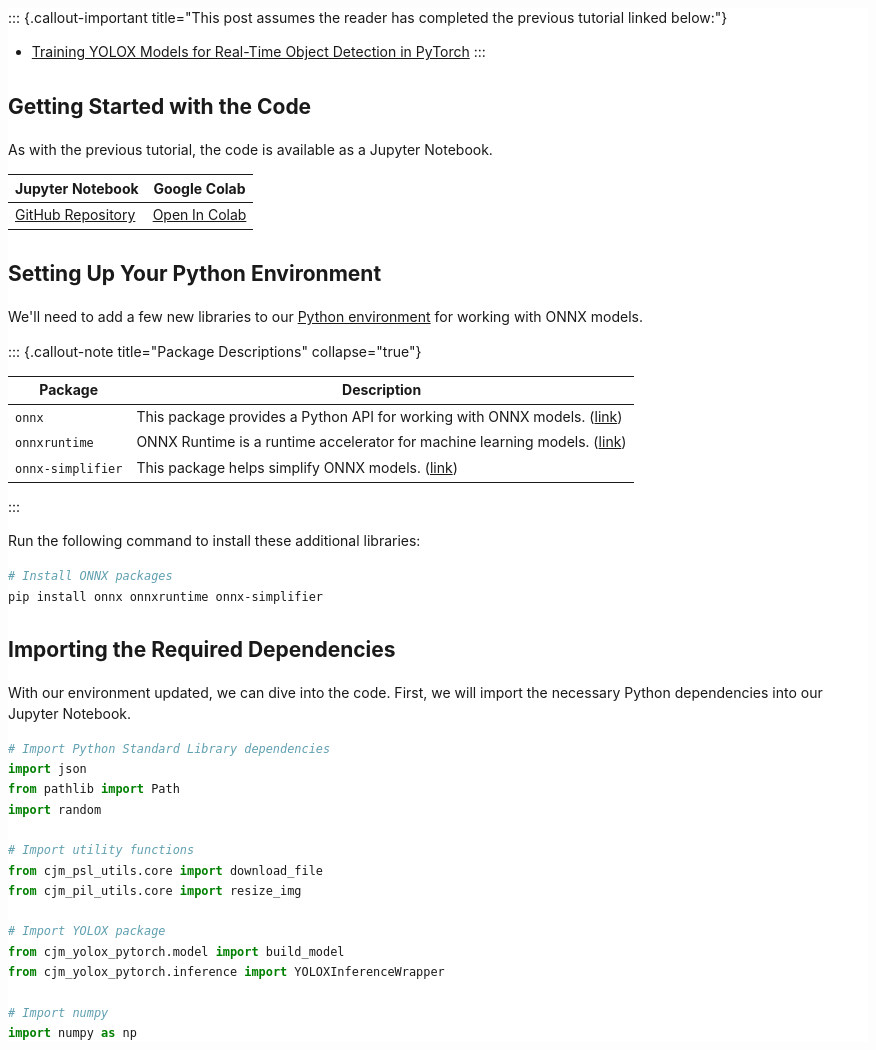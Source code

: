 

::: {.callout-important title="This post assumes the reader has completed the previous tutorial linked below:"}
* [Training YOLOX Models for Real-Time Object Detection in PyTorch](../)
:::





## Getting Started with the Code

As with the previous tutorial, the code is available as a Jupyter Notebook.

| Jupyter Notebook                                             | Google Colab                                                 |
| ------------------------------------------------------------ | ------------------------------------------------------------ |
| [GitHub Repository](https://github.com/cj-mills/pytorch-yolox-object-detection-tutorial-code/blob/main/notebooks/pytorch-yolox-object-detector-onnx-export.ipynb) | [Open In Colab](https://colab.research.google.com/github/cj-mills/pytorch-yolox-object-detection-tutorial-code/blob/main/notebooks/pytorch-yolox-object-detector-onnx-export-colab.ipynb) |





## Setting Up Your Python Environment

We'll need to add a few new libraries to our [Python environment](../#setting-up-your-python-environment) for working with ONNX models.

::: {.callout-note title="Package Descriptions" collapse="true"}

| Package           | Description                                                  |
| ----------------- | ------------------------------------------------------------ |
| `onnx`            | This package provides a Python API for working with ONNX models. ([link](https://pypi.org/project/onnx/)) |
| `onnxruntime`     | ONNX Runtime is a runtime accelerator for machine learning models. ([link](https://onnxruntime.ai/)) |
| `onnx-simplifier` | This package helps simplify ONNX models. ([link](https://pypi.org/project/onnx-simplifier/)) |

:::

Run the following command to install these additional libraries:

```bash
# Install ONNX packages
pip install onnx onnxruntime onnx-simplifier
```





## Importing the Required Dependencies

With our environment updated, we can dive into the code. First, we will import the necessary Python dependencies into our Jupyter Notebook.


```python
# Import Python Standard Library dependencies
import json
from pathlib import Path
import random

# Import utility functions
from cjm_psl_utils.core import download_file
from cjm_pil_utils.core import resize_img

# Import YOLOX package
from cjm_yolox_pytorch.model import build_model
from cjm_yolox_pytorch.inference import YOLOXInferenceWrapper

# Import numpy
import numpy as np
```
